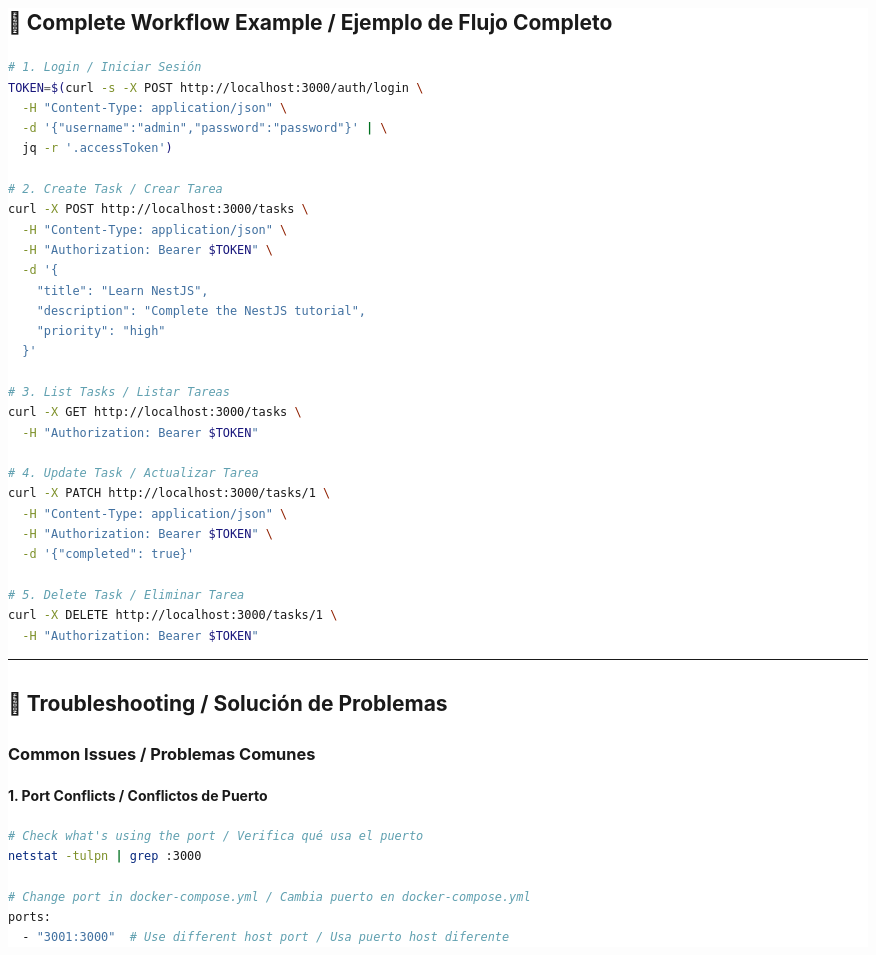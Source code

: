 
## 🧪 Complete Workflow Example / Ejemplo de Flujo Completo

```bash
# 1. Login / Iniciar Sesión
TOKEN=$(curl -s -X POST http://localhost:3000/auth/login \
  -H "Content-Type: application/json" \
  -d '{"username":"admin","password":"password"}' | \
  jq -r '.accessToken')

# 2. Create Task / Crear Tarea
curl -X POST http://localhost:3000/tasks \
  -H "Content-Type: application/json" \
  -H "Authorization: Bearer $TOKEN" \
  -d '{
    "title": "Learn NestJS",
    "description": "Complete the NestJS tutorial",
    "priority": "high"
  }'

# 3. List Tasks / Listar Tareas
curl -X GET http://localhost:3000/tasks \
  -H "Authorization: Bearer $TOKEN"

# 4. Update Task / Actualizar Tarea
curl -X PATCH http://localhost:3000/tasks/1 \
  -H "Content-Type: application/json" \
  -H "Authorization: Bearer $TOKEN" \
  -d '{"completed": true}'

# 5. Delete Task / Eliminar Tarea
curl -X DELETE http://localhost:3000/tasks/1 \
  -H "Authorization: Bearer $TOKEN"
```

---

## 🐛 Troubleshooting / Solución de Problemas

### Common Issues / Problemas Comunes

#### 1. Port Conflicts / Conflictos de Puerto

```bash
# Check what's using the port / Verifica qué usa el puerto
netstat -tulpn | grep :3000

# Change port in docker-compose.yml / Cambia puerto en docker-compose.yml
ports:
  - "3001:3000"  # Use different host port / Usa puerto host diferente
```
